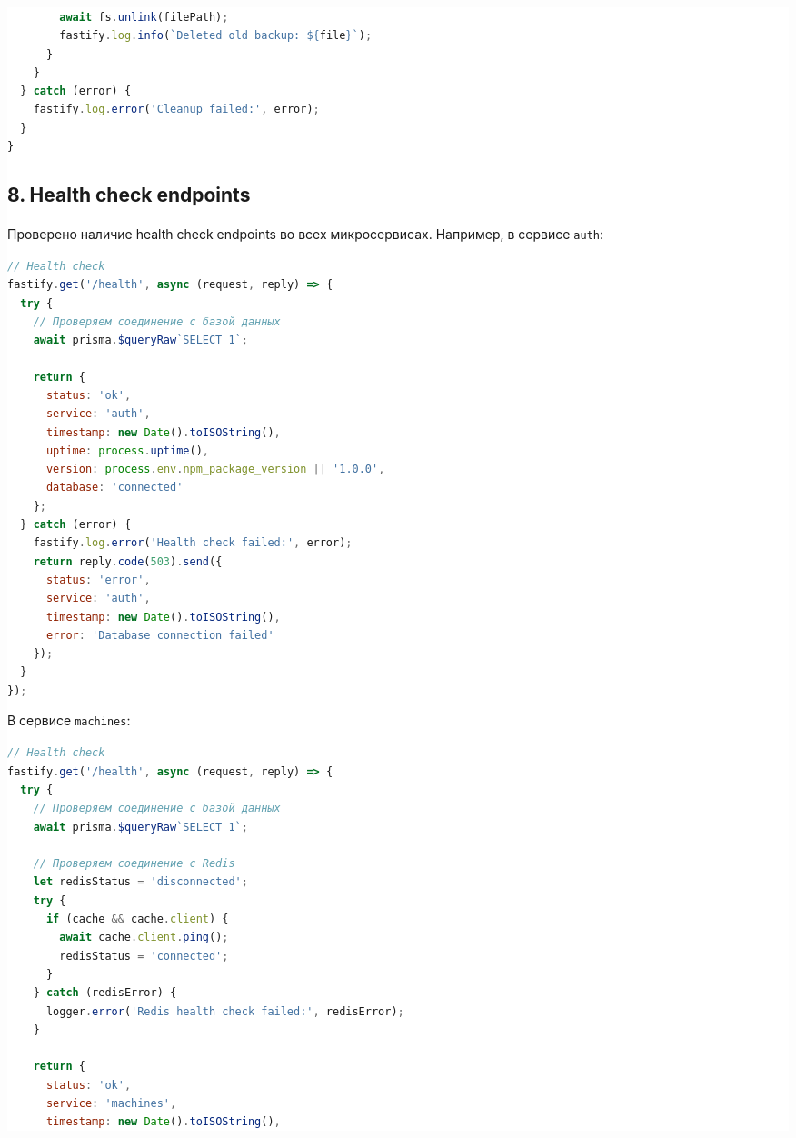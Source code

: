 ```javascript
        await fs.unlink(filePath);
        fastify.log.info(`Deleted old backup: ${file}`);
      }
    }
  } catch (error) {
    fastify.log.error('Cleanup failed:', error);
  }
}
```

## 8. Health check endpoints

Проверено наличие health check endpoints во всех микросервисах. Например, в сервисе `auth`:

```javascript
// Health check
fastify.get('/health', async (request, reply) => {
  try {
    // Проверяем соединение с базой данных
    await prisma.$queryRaw`SELECT 1`;
    
    return { 
      status: 'ok', 
      service: 'auth', 
      timestamp: new Date().toISOString(),
      uptime: process.uptime(),
      version: process.env.npm_package_version || '1.0.0',
      database: 'connected'
    };
  } catch (error) {
    fastify.log.error('Health check failed:', error);
    return reply.code(503).send({ 
      status: 'error', 
      service: 'auth',
      timestamp: new Date().toISOString(),
      error: 'Database connection failed'
    });
  }
});
```

В сервисе `machines`:

```javascript
// Health check
fastify.get('/health', async (request, reply) => {
  try {
    // Проверяем соединение с базой данных
    await prisma.$queryRaw`SELECT 1`;
    
    // Проверяем соединение с Redis
    let redisStatus = 'disconnected';
    try {
      if (cache && cache.client) {
        await cache.client.ping();
        redisStatus = 'connected';
      }
    } catch (redisError) {
      logger.error('Redis health check failed:', redisError);
    }
    
    return { 
      status: 'ok', 
      service: 'machines', 
      timestamp: new Date().toISOString(),
```